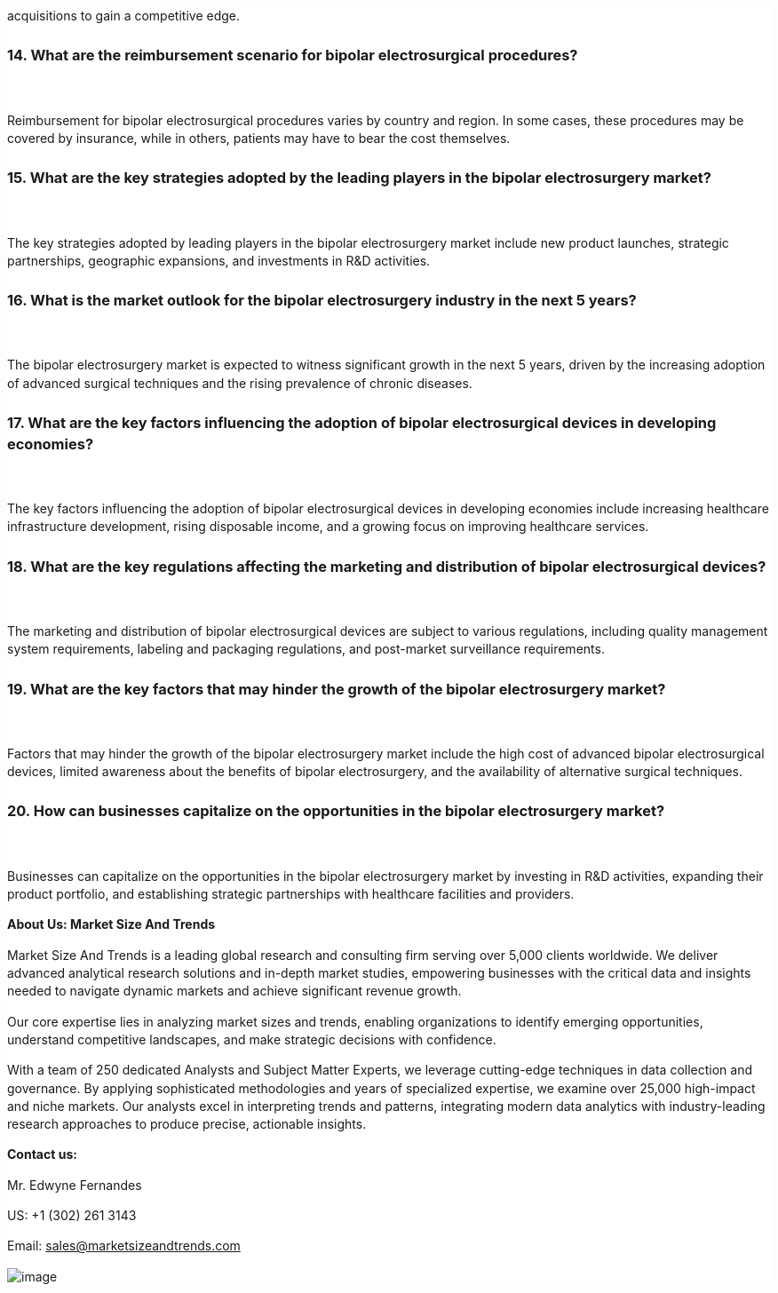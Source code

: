 acquisitions to gain a competitive edge.</p>  <h3>14. What are the reimbursement scenario for bipolar electrosurgical procedures?</h3>  <p>&nbsp;</p><p>Reimbursement for bipolar electrosurgical procedures varies by country and region. In some cases, these procedures may be covered by insurance, while in others, patients may have to bear the cost themselves.</p>  <h3>15. What are the key strategies adopted by the leading players in the bipolar electrosurgery market?</h3>  <p>&nbsp;</p><p>The key strategies adopted by leading players in the bipolar electrosurgery market include new product launches, strategic partnerships, geographic expansions, and investments in R&D activities.</p>  <h3>16. What is the market outlook for the bipolar electrosurgery industry in the next 5 years?</h3>  <p>&nbsp;</p><p>The bipolar electrosurgery market is expected to witness significant growth in the next 5 years, driven by the increasing adoption of advanced surgical techniques and the rising prevalence of chronic diseases.</p>  <h3>17. What are the key factors influencing the adoption of bipolar electrosurgical devices in developing economies?</h3>  <p>&nbsp;</p><p>The key factors influencing the adoption of bipolar electrosurgical devices in developing economies include increasing healthcare infrastructure development, rising disposable income, and a growing focus on improving healthcare services.</p>  <h3>18. What are the key regulations affecting the marketing and distribution of bipolar electrosurgical devices?</h3>  <p>&nbsp;</p><p>The marketing and distribution of bipolar electrosurgical devices are subject to various regulations, including quality management system requirements, labeling and packaging regulations, and post-market surveillance requirements.</p>  <h3>19. What are the key factors that may hinder the growth of the bipolar electrosurgery market?</h3>  <p>&nbsp;</p><p>Factors that may hinder the growth of the bipolar electrosurgery market include the high cost of advanced bipolar electrosurgical devices, limited awareness about the benefits of bipolar electrosurgery, and the availability of alternative surgical techniques.</p>  <h3>20. How can businesses capitalize on the opportunities in the bipolar electrosurgery market?</h3>  <p>&nbsp;</p><p>Businesses can capitalize on the opportunities in the bipolar electrosurgery market by investing in R&D activities, expanding their product portfolio, and establishing strategic partnerships with healthcare facilities and providers.</p></body></html></p><p><strong>About Us:&nbsp;Market Size And Trends</strong></p><p>Market Size And Trends&nbsp;is a leading global research and consulting firm serving over 5,000 clients worldwide. We deliver advanced analytical research solutions and in-depth market studies, empowering businesses with the critical data and insights needed to navigate dynamic markets and achieve significant revenue growth.</p><p>Our core expertise lies in analyzing market sizes and trends, enabling organizations to identify emerging opportunities, understand competitive landscapes, and make strategic decisions with confidence.</p><p>With a team of 250 dedicated Analysts and Subject Matter Experts, we leverage cutting-edge techniques in data collection and governance. By applying sophisticated methodologies and years of specialized expertise, we examine over 25,000 high-impact and niche markets. Our analysts excel in interpreting trends and patterns, integrating modern data analytics with industry-leading research approaches to produce precise, actionable insights.</p><p><strong>Contact us:</strong></p><p>Mr. Edwyne Fernandes</p><p>US: +1 (302) 261 3143</p><p>Email: <a href="mailto:sales@marketsizeandtrends.com">sales@marketsizeandtrends.com</a>&nbsp;</p>
![image](https://github.com/user-attachments/assets/9730cce1-0890-4662-bbc1-95fadbe0dc94)
